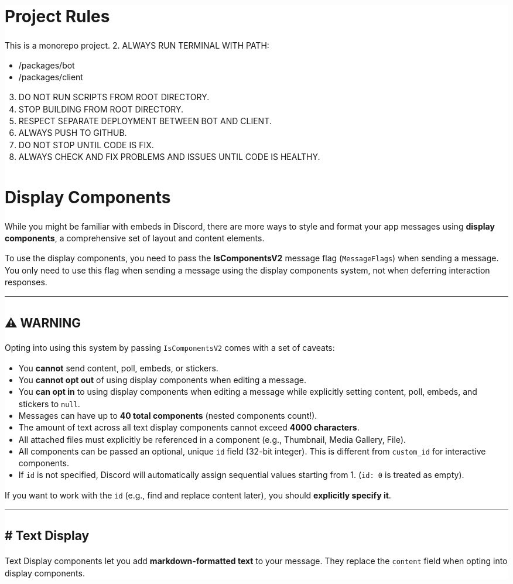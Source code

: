 # Project Rules

This is a monorepo project.
2. ALWAYS RUN TERMINAL WITH PATH:

- /packages/bot
- /packages/client

3. DO NOT RUN SCRIPTS FROM ROOT DIRECTORY.
4. STOP BUILDING FROM ROOT DIRECTORY.
5. RESPECT SEPARATE DEPLOYMENT BETWEEN BOT AND CLIENT.
6. ALWAYS PUSH TO GITHUB.
7. DO NOT STOP UNTIL CODE IS FIX.
8. ALWAYS CHECK AND FIX PROBLEMS AND ISSUES UNTIL CODE IS HEALTHY.

# Display Components

While you might be familiar with embeds in Discord, there are more ways to style and format your app messages using **display components**, a comprehensive set of layout and content elements.

To use the display components, you need to pass the **IsComponentsV2** message flag (`MessageFlags`) when sending a message. You only need to use this flag when sending a message using the display components system, not when deferring interaction responses.

---

## ⚠️ WARNING

Opting into using this system by passing `IsComponentsV2` comes with a set of caveats:

- You **cannot** send content, poll, embeds, or stickers.
- You **cannot opt out** of using display components when editing a message.
- You **can opt in** to using display components when editing a message while explicitly setting content, poll, embeds, and stickers to `null`.
- Messages can have up to **40 total components** (nested components count!).
- The amount of text across all text display components cannot exceed **4000 characters**.
- All attached files must explicitly be referenced in a component (e.g., Thumbnail, Media Gallery, File).
- All components can be passed an optional, unique `id` field (32-bit integer). This is different from `custom_id` for interactive components.
- If `id` is not specified, Discord will automatically assign sequential values starting from 1. (`id: 0` is treated as empty).

If you want to work with the `id` (e.g., find and replace content later), you should **explicitly specify it**.

---

## # Text Display

Text Display components let you add **markdown-formatted text** to your message. They replace the `content` field when opting into display components.
